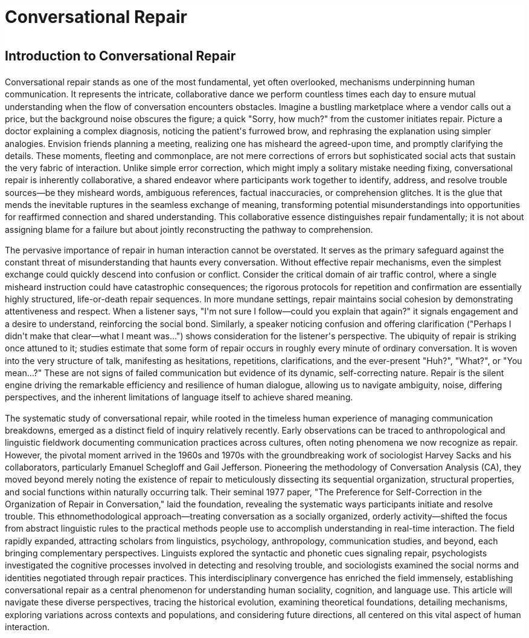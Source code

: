 
# Conversational Repair

## Introduction to Conversational Repair

Conversational repair stands as one of the most fundamental, yet often overlooked, mechanisms underpinning human communication. It represents the intricate, collaborative dance we perform countless times each day to ensure mutual understanding when the flow of conversation encounters obstacles. Imagine a bustling marketplace where a vendor calls out a price, but the background noise obscures the figure; a quick "Sorry, how much?" from the customer initiates repair. Picture a doctor explaining a complex diagnosis, noticing the patient's furrowed brow, and rephrasing the explanation using simpler analogies. Envision friends planning a meeting, realizing one has misheard the agreed-upon time, and promptly clarifying the details. These moments, fleeting and commonplace, are not mere corrections of errors but sophisticated social acts that sustain the very fabric of interaction. Unlike simple error correction, which might imply a solitary mistake needing fixing, conversational repair is inherently collaborative, a shared endeavor where participants work together to identify, address, and resolve trouble sources—be they misheard words, ambiguous references, factual inaccuracies, or comprehension glitches. It is the glue that mends the inevitable ruptures in the seamless exchange of meaning, transforming potential misunderstandings into opportunities for reaffirmed connection and shared understanding. This collaborative essence distinguishes repair fundamentally; it is not about assigning blame for a failure but about jointly reconstructing the pathway to comprehension.

The pervasive importance of repair in human interaction cannot be overstated. It serves as the primary safeguard against the constant threat of misunderstanding that haunts every conversation. Without effective repair mechanisms, even the simplest exchange could quickly descend into confusion or conflict. Consider the critical domain of air traffic control, where a single misheard instruction could have catastrophic consequences; the rigorous protocols for repetition and confirmation are essentially highly structured, life-or-death repair sequences. In more mundane settings, repair maintains social cohesion by demonstrating attentiveness and respect. When a listener says, "I'm not sure I follow—could you explain that again?" it signals engagement and a desire to understand, reinforcing the social bond. Similarly, a speaker noticing confusion and offering clarification ("Perhaps I didn't make that clear—what I meant was...") shows consideration for the listener's perspective. The ubiquity of repair is striking once attuned to it; studies estimate that some form of repair occurs in roughly every minute of ordinary conversation. It is woven into the very structure of talk, manifesting as hesitations, repetitions, clarifications, and the ever-present "Huh?", "What?", or "You mean...?" These are not signs of failed communication but evidence of its dynamic, self-correcting nature. Repair is the silent engine driving the remarkable efficiency and resilience of human dialogue, allowing us to navigate ambiguity, noise, differing perspectives, and the inherent limitations of language itself to achieve shared meaning.

The systematic study of conversational repair, while rooted in the timeless human experience of managing communication breakdowns, emerged as a distinct field of inquiry relatively recently. Early observations can be traced to anthropological and linguistic fieldwork documenting communication practices across cultures, often noting phenomena we now recognize as repair. However, the pivotal moment arrived in the 1960s and 1970s with the groundbreaking work of sociologist Harvey Sacks and his collaborators, particularly Emanuel Schegloff and Gail Jefferson. Pioneering the methodology of Conversation Analysis (CA), they moved beyond merely noting the existence of repair to meticulously dissecting its sequential organization, structural properties, and social functions within naturally occurring talk. Their seminal 1977 paper, "The Preference for Self-Correction in the Organization of Repair in Conversation," laid the foundation, revealing the systematic ways participants initiate and resolve trouble. This ethnomethodological approach—treating conversation as a socially organized, orderly activity—shifted the focus from abstract linguistic rules to the practical methods people use to accomplish understanding in real-time interaction. The field rapidly expanded, attracting scholars from linguistics, psychology, anthropology, communication studies, and beyond, each bringing complementary perspectives. Linguists explored the syntactic and phonetic cues signaling repair, psychologists investigated the cognitive processes involved in detecting and resolving trouble, and sociologists examined the social norms and identities negotiated through repair practices. This interdisciplinary convergence has enriched the field immensely, establishing conversational repair as a central phenomenon for understanding human sociality, cognition, and language use. This article will navigate these diverse perspectives, tracing the historical evolution, examining theoretical foundations, detailing mechanisms, exploring variations across contexts and populations, and considering future directions, all centered on this vital aspect of human interaction.
